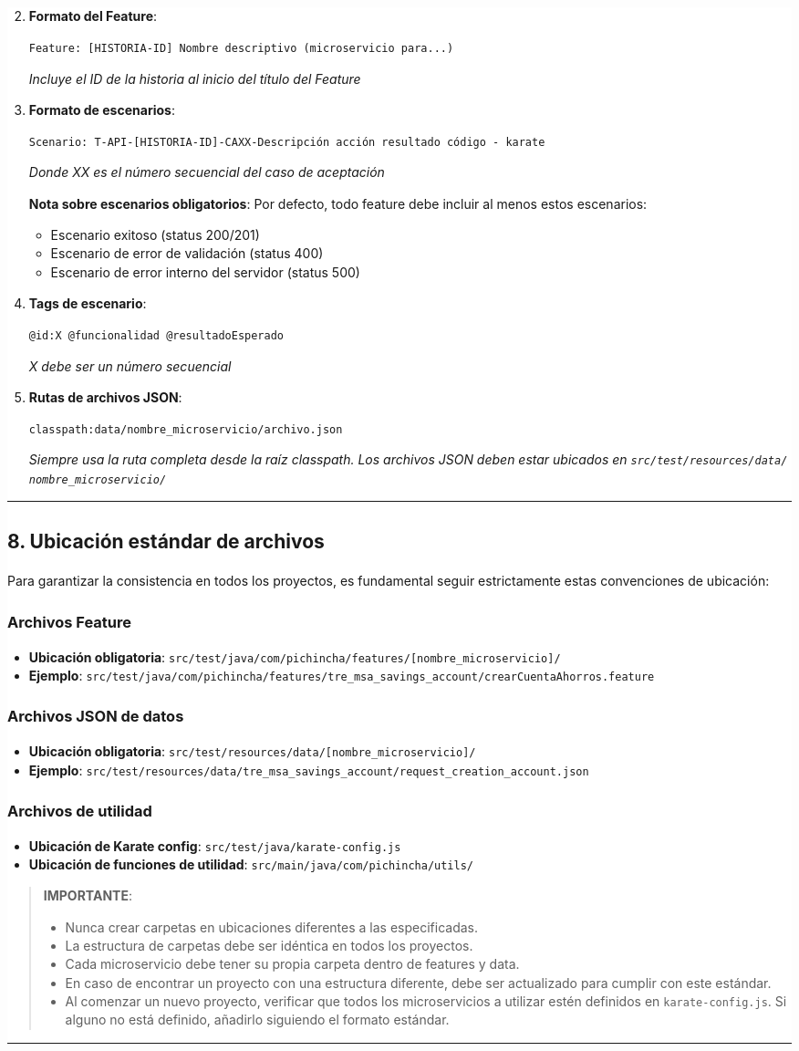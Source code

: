 2. **Formato del Feature**:
   ```
   Feature: [HISTORIA-ID] Nombre descriptivo (microservicio para...)
   ```
   _Incluye el ID de la historia al inicio del título del Feature_

3. **Formato de escenarios**:
   ```
   Scenario: T-API-[HISTORIA-ID]-CAXX-Descripción acción resultado código - karate
   ```
   _Donde XX es el número secuencial del caso de aceptación_

   **Nota sobre escenarios obligatorios**: Por defecto, todo feature debe incluir al menos estos escenarios:
    - Escenario exitoso (status 200/201)
    - Escenario de error de validación (status 400)
    - Escenario de error interno del servidor (status 500)

4. **Tags de escenario**:
   ```
   @id:X @funcionalidad @resultadoEsperado
   ```
   _X debe ser un número secuencial_

5. **Rutas de archivos JSON**:
   ```
   classpath:data/nombre_microservicio/archivo.json
   ```
   _Siempre usa la ruta completa desde la raíz classpath. Los archivos JSON deben estar ubicados en `src/test/resources/data/nombre_microservicio/`_

---

## 8. Ubicación estándar de archivos

Para garantizar la consistencia en todos los proyectos, es fundamental seguir estrictamente estas convenciones de ubicación:

### Archivos Feature

- **Ubicación obligatoria**: `src/test/java/com/pichincha/features/[nombre_microservicio]/`
- **Ejemplo**: `src/test/java/com/pichincha/features/tre_msa_savings_account/crearCuentaAhorros.feature`

### Archivos JSON de datos

- **Ubicación obligatoria**: `src/test/resources/data/[nombre_microservicio]/`
- **Ejemplo**: `src/test/resources/data/tre_msa_savings_account/request_creation_account.json`

### Archivos de utilidad

- **Ubicación de Karate config**: `src/test/java/karate-config.js`
- **Ubicación de funciones de utilidad**: `src/main/java/com/pichincha/utils/`

> **IMPORTANTE**:
> - Nunca crear carpetas en ubicaciones diferentes a las especificadas.
> - La estructura de carpetas debe ser idéntica en todos los proyectos.
> - Cada microservicio debe tener su propia carpeta dentro de features y data.
> - En caso de encontrar un proyecto con una estructura diferente, debe ser actualizado para cumplir con este estándar.
> - Al comenzar un nuevo proyecto, verificar que todos los microservicios a utilizar estén definidos en `karate-config.js`. Si alguno no está definido, añadirlo siguiendo el formato estándar.

---